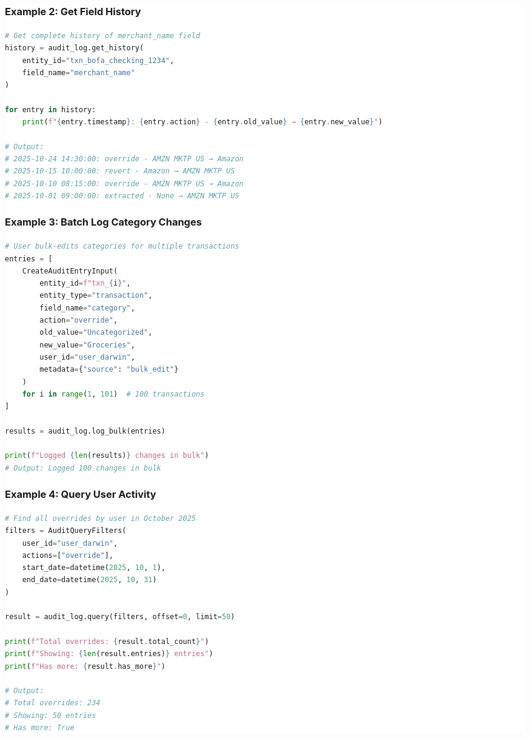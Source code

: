 ### Example 2: Get Field History

```python
# Get complete history of merchant_name field
history = audit_log.get_history(
    entity_id="txn_bofa_checking_1234",
    field_name="merchant_name"
)

for entry in history:
    print(f"{entry.timestamp}: {entry.action} - {entry.old_value} → {entry.new_value}")

# Output:
# 2025-10-24 14:30:00: override - AMZN MKTP US → Amazon
# 2025-10-15 10:00:00: revert - Amazon → AMZN MKTP US
# 2025-10-10 08:15:00: override - AMZN MKTP US → Amazon
# 2025-10-01 09:00:00: extracted - None → AMZN MKTP US
```

### Example 3: Batch Log Category Changes

```python
# User bulk-edits categories for multiple transactions
entries = [
    CreateAuditEntryInput(
        entity_id=f"txn_{i}",
        entity_type="transaction",
        field_name="category",
        action="override",
        old_value="Uncategorized",
        new_value="Groceries",
        user_id="user_darwin",
        metadata={"source": "bulk_edit"}
    )
    for i in range(1, 101)  # 100 transactions
]

results = audit_log.log_bulk(entries)

print(f"Logged {len(results)} changes in bulk")
# Output: Logged 100 changes in bulk
```

### Example 4: Query User Activity

```python
# Find all overrides by user in October 2025
filters = AuditQueryFilters(
    user_id="user_darwin",
    actions=["override"],
    start_date=datetime(2025, 10, 1),
    end_date=datetime(2025, 10, 31)
)

result = audit_log.query(filters, offset=0, limit=50)

print(f"Total overrides: {result.total_count}")
print(f"Showing: {len(result.entries)} entries")
print(f"Has more: {result.has_more}")

# Output:
# Total overrides: 234
# Showing: 50 entries
# Has more: True
```